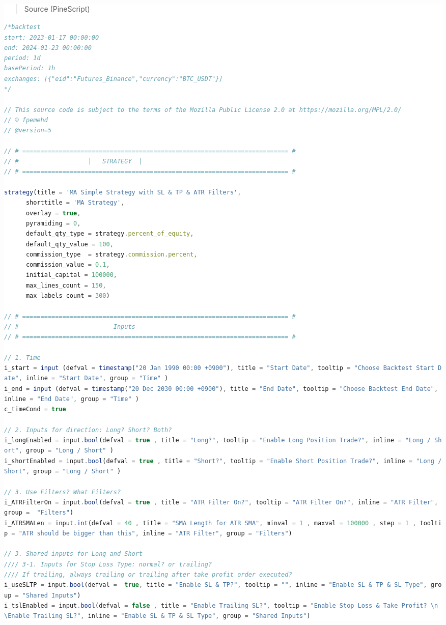 
> Source (PineScript)

``` javascript
/*backtest
start: 2023-01-17 00:00:00
end: 2024-01-23 00:00:00
period: 1d
basePeriod: 1h
exchanges: [{"eid":"Futures_Binance","currency":"BTC_USDT"}]
*/

// This source code is subject to the terms of the Mozilla Public License 2.0 at https://mozilla.org/MPL/2.0/
// © fpemehd
// @version=5

// # ========================================================================= #
// #                   |   STRATEGY  |
// # ========================================================================= #

strategy(title = 'MA Simple Strategy with SL & TP & ATR Filters',
      shorttitle = 'MA Strategy',
      overlay = true,
      pyramiding = 0,
      default_qty_type = strategy.percent_of_equity,
      default_qty_value = 100,
      commission_type  = strategy.commission.percent,
      commission_value = 0.1,
      initial_capital = 100000,
      max_lines_count = 150,
      max_labels_count = 300)

// # ========================================================================= #
// #                          Inputs
// # ========================================================================= #

// 1. Time
i_start = input (defval = timestamp("20 Jan 1990 00:00 +0900"), title = "Start Date", tooltip = "Choose Backtest Start Date", inline = "Start Date", group = "Time" ) 
i_end = input (defval = timestamp("20 Dec 2030 00:00 +0900"), title = "End Date", tooltip = "Choose Backtest End Date", inline = "End Date", group = "Time" ) 
c_timeCond = true

// 2. Inputs for direction: Long? Short? Both? 
i_longEnabled = input.bool(defval = true , title = "Long?", tooltip = "Enable Long Position Trade?", inline = "Long / Short", group = "Long / Short" )
i_shortEnabled = input.bool(defval = true , title = "Short?", tooltip = "Enable Short Position Trade?", inline = "Long / Short", group = "Long / Short" )

// 3. Use Filters? What Filters?
i_ATRFilterOn = input.bool(defval = true , title = "ATR Filter On?", tooltip = "ATR Filter On?", inline = "ATR Filter", group =  "Filters") 
i_ATRSMALen = input.int(defval = 40 , title = "SMA Length for ATR SMA", minval = 1 , maxval = 100000 , step = 1 , tooltip = "ATR should be bigger than this", inline = "ATR Filter", group = "Filters") 

// 3. Shared inputs for Long and Short
//// 3-1. Inputs for Stop Loss Type: normal? or trailing? 
//// If trailing, always trailing or trailing after take profit order executed?
i_useSLTP = input.bool(defval =  true, title = "Enable SL & TP?", tooltip = "", inline = "Enable SL & TP & SL Type", group = "Shared Inputs") 
i_tslEnabled = input.bool(defval = false , title = "Enable Trailing SL?", tooltip = "Enable Stop Loss & Take Profit? \n\Enable Trailing SL?", inline = "Enable SL & TP & SL Type", group = "Shared Inputs") 
```